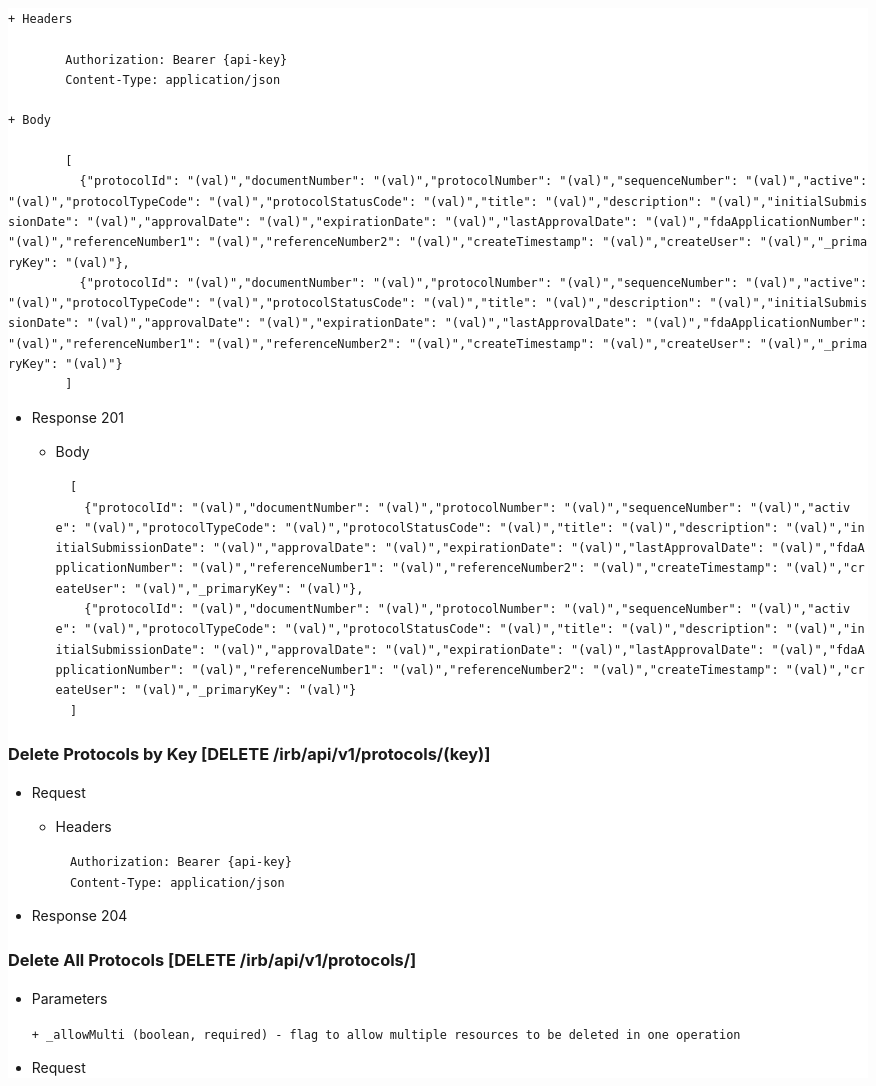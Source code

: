     + Headers

            Authorization: Bearer {api-key}   
            Content-Type: application/json

    + Body
    
            [
              {"protocolId": "(val)","documentNumber": "(val)","protocolNumber": "(val)","sequenceNumber": "(val)","active": "(val)","protocolTypeCode": "(val)","protocolStatusCode": "(val)","title": "(val)","description": "(val)","initialSubmissionDate": "(val)","approvalDate": "(val)","expirationDate": "(val)","lastApprovalDate": "(val)","fdaApplicationNumber": "(val)","referenceNumber1": "(val)","referenceNumber2": "(val)","createTimestamp": "(val)","createUser": "(val)","_primaryKey": "(val)"},
              {"protocolId": "(val)","documentNumber": "(val)","protocolNumber": "(val)","sequenceNumber": "(val)","active": "(val)","protocolTypeCode": "(val)","protocolStatusCode": "(val)","title": "(val)","description": "(val)","initialSubmissionDate": "(val)","approvalDate": "(val)","expirationDate": "(val)","lastApprovalDate": "(val)","fdaApplicationNumber": "(val)","referenceNumber1": "(val)","referenceNumber2": "(val)","createTimestamp": "(val)","createUser": "(val)","_primaryKey": "(val)"}
            ]
			
+ Response 201
    
    + Body
            
            [
              {"protocolId": "(val)","documentNumber": "(val)","protocolNumber": "(val)","sequenceNumber": "(val)","active": "(val)","protocolTypeCode": "(val)","protocolStatusCode": "(val)","title": "(val)","description": "(val)","initialSubmissionDate": "(val)","approvalDate": "(val)","expirationDate": "(val)","lastApprovalDate": "(val)","fdaApplicationNumber": "(val)","referenceNumber1": "(val)","referenceNumber2": "(val)","createTimestamp": "(val)","createUser": "(val)","_primaryKey": "(val)"},
              {"protocolId": "(val)","documentNumber": "(val)","protocolNumber": "(val)","sequenceNumber": "(val)","active": "(val)","protocolTypeCode": "(val)","protocolStatusCode": "(val)","title": "(val)","description": "(val)","initialSubmissionDate": "(val)","approvalDate": "(val)","expirationDate": "(val)","lastApprovalDate": "(val)","fdaApplicationNumber": "(val)","referenceNumber1": "(val)","referenceNumber2": "(val)","createTimestamp": "(val)","createUser": "(val)","_primaryKey": "(val)"}
            ]
            
### Delete Protocols by Key [DELETE /irb/api/v1/protocols/(key)]
	 
+ Request

    + Headers

            Authorization: Bearer {api-key}
            Content-Type: application/json

+ Response 204

### Delete All Protocols [DELETE /irb/api/v1/protocols/]

+ Parameters

      + _allowMulti (boolean, required) - flag to allow multiple resources to be deleted in one operation

+ Request
